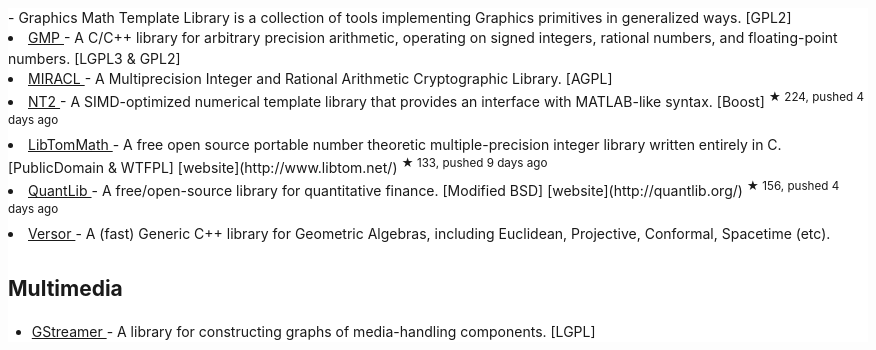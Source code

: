   </a>
  - Graphics Math Template Library is a collection of tools implementing Graphics primitives in generalized ways. [GPL2]
 </li>
 <li>
  <a href="https://gmplib.org/">
   GMP
  </a>
  - A C/C++ library for arbitrary precision arithmetic, operating on signed integers, rational numbers, and floating-point numbers. [LGPL3 & GPL2]
 </li>
 <li>
  <a href="https://github.com/CertiVox/MIRACL">
   MIRACL
  </a>
  - A Multiprecision Integer and Rational Arithmetic Cryptographic Library. [AGPL]
 </li>
 <li>
  <a href="https://github.com/jfalcou/nt2">
   NT2
  </a>
  - A SIMD-optimized numerical template library that provides an interface with MATLAB-like syntax. [Boost]
  <sup>
   &#9733 224, pushed 4 days ago
  </sup>
 </li>
 <li>
  <a href="https://github.com/libtom/libtommath">
   LibTomMath
  </a>
  - A free open source portable number theoretic multiple-precision integer library written entirely in C. [PublicDomain & WTFPL] [website](http://www.libtom.net/)
  <sup>
   &#9733 133, pushed 9 days ago
  </sup>
 </li>
 <li>
  <a href="https://github.com/lballabio/quantlib">
   QuantLib
  </a>
  - A free/open-source library for quantitative finance. [Modified BSD] [website](http://quantlib.org/)
  <sup>
   &#9733 156, pushed 4 days ago
  </sup>
 </li>
 <li>
  <a href="http://versor.mat.ucsb.edu/">
   Versor
  </a>
  - A (fast) Generic C++ library for Geometric Algebras, including Euclidean, Projective, Conformal, Spacetime (etc).
 </li>
</ul>
<h2>
 Multimedia
</h2>
<ul>
 <li>
  <a href="http://gstreamer.freedesktop.org/">
   GStreamer
  </a>
  - A library for constructing graphs of media-handling components. [LGPL]